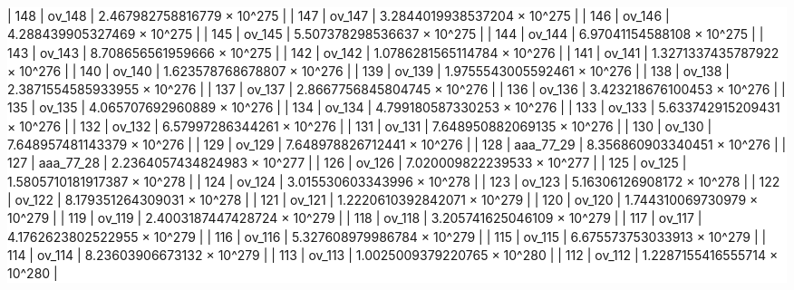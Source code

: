 | 148 | ov_148 | 2.467982758816779 × 10^275 |
| 147 | ov_147 | 3.2844019938537204 × 10^275 |
| 146 | ov_146 | 4.288439905327469 × 10^275 |
| 145 | ov_145 | 5.507378298536637 × 10^275 |
| 144 | ov_144 | 6.97041154588108 × 10^275 |
| 143 | ov_143 | 8.708656561959666 × 10^275 |
| 142 | ov_142 | 1.0786281565114784 × 10^276 |
| 141 | ov_141 | 1.3271337435787922 × 10^276 |
| 140 | ov_140 | 1.623578768678807 × 10^276 |
| 139 | ov_139 | 1.9755543005592461 × 10^276 |
| 138 | ov_138 | 2.3871554585933955 × 10^276 |
| 137 | ov_137 | 2.8667756845804745 × 10^276 |
| 136 | ov_136 | 3.423218676100453 × 10^276 |
| 135 | ov_135 | 4.065707692960889 × 10^276 |
| 134 | ov_134 | 4.799180587330253 × 10^276 |
| 133 | ov_133 | 5.633742915209431 × 10^276 |
| 132 | ov_132 | 6.57997286344261 × 10^276 |
| 131 | ov_131 | 7.648950882069135 × 10^276 |
| 130 | ov_130 | 7.648957481143379 × 10^276 |
| 129 | ov_129 | 7.648978826712441 × 10^276 |
| 128 | aaa_77_29 | 8.356860903340451 × 10^276 |
| 127 | aaa_77_28 | 2.2364057434824983 × 10^277 |
| 126 | ov_126 | 7.020009822239533 × 10^277 |
| 125 | ov_125 | 1.5805710181917387 × 10^278 |
| 124 | ov_124 | 3.015530603343996 × 10^278 |
| 123 | ov_123 | 5.16306126908172 × 10^278 |
| 122 | ov_122 | 8.179351264309031 × 10^278 |
| 121 | ov_121 | 1.2220610392842071 × 10^279 |
| 120 | ov_120 | 1.744310069730979 × 10^279 |
| 119 | ov_119 | 2.4003187447428724 × 10^279 |
| 118 | ov_118 | 3.205741625046109 × 10^279 |
| 117 | ov_117 | 4.1762623802522955 × 10^279 |
| 116 | ov_116 | 5.327608979986784 × 10^279 |
| 115 | ov_115 | 6.675573753033913 × 10^279 |
| 114 | ov_114 | 8.23603906673132 × 10^279 |
| 113 | ov_113 | 1.0025009379220765 × 10^280 |
| 112 | ov_112 | 1.2287155416555714 × 10^280 |